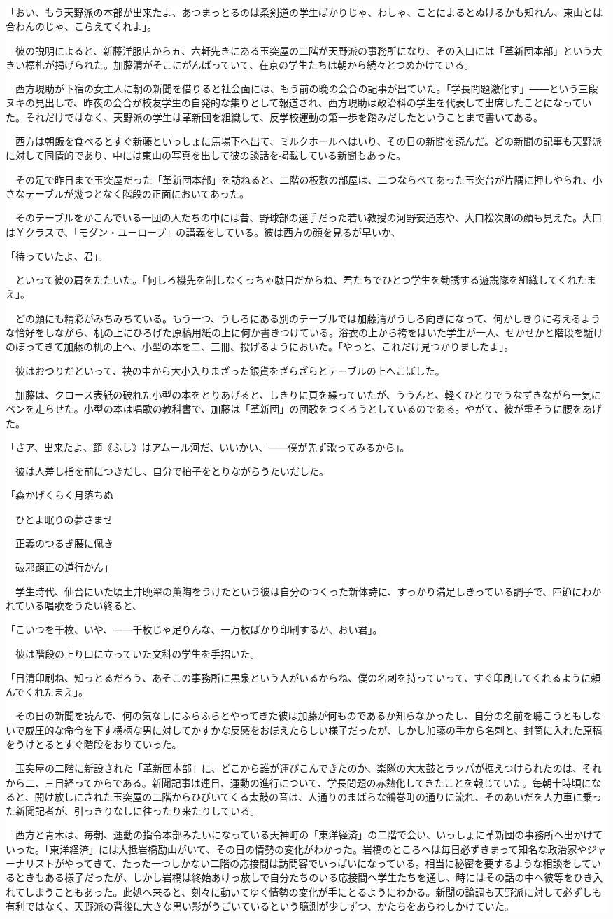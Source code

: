 「おい、もう天野派の本部が出来たよ、あつまっとるのは柔剣道の学生ばかりじゃ、わしゃ、ことによるとぬけるかも知れん、東山とは合わんのじゃ、こらえてくれよ」。

　彼の説明によると、新藤洋服店から五、六軒先きにある玉突屋の二階が天野派の事務所になり、その入口には「革新団本部」という大きい標札が掲げられた。加藤清がそこにがんばっていて、在京の学生たちは朝から続々とつめかけている。

　西方現助が下宿の女主人に朝の新聞を借りると社会面には、もう前の晩の会合の記事が出ていた。「学長問題激化す」――という三段ヌキの見出しで、昨夜の会合が校友学生の自発的な集りとして報道され、西方現助は政治科の学生を代表して出席したことになっていた。それだけではなく、天野派の学生は革新団を組織して、反学校運動の第一歩を踏みだしたということまで書いてある。

　西方は朝飯を食べるとすぐ新藤といっしょに馬場下へ出て、ミルクホールへはいり、その日の新聞を読んだ。どの新聞の記事も天野派に対して同情的であり、中には東山の写真を出して彼の談話を掲載している新聞もあった。

　その足で昨日まで玉突屋だった「革新団本部」を訪ねると、二階の板敷の部屋は、二つならべてあった玉突台が片隅に押しやられ、小さなテーブルが幾つとなく階段の正面においてあった。

　そのテーブルをかこんでいる一団の人たちの中には昔、野球部の選手だった若い教授の河野安通志や、大口松次郎の顔も見えた。大口はＹクラスで、「モダン・ユーロープ」の講義をしている。彼は西方の顔を見るが早いか、

「待っていたよ、君」。

　といって彼の肩をたたいた。「何しろ機先を制しなくっちゃ駄目だからね、君たちでひとつ学生を勧誘する遊説隊を組織してくれたまえ」。

　どの顔にも精彩がみちみちている。もう一つ、うしろにある別のテーブルでは加藤清がうしろ向きになって、何かしきりに考えるような恰好をしながら、机の上にひろげた原稿用紙の上に何か書きつけている。浴衣の上から袴をはいた学生が一人、せかせかと階段を駈けのぼってきて加藤の机の上へ、小型の本を二、三冊、投げるようにおいた。「やっと、これだけ見つかりましたよ」。

　彼はおつりだといって、袂の中から大小入りまざった銀貨をざらざらとテーブルの上へこぼした。

　加藤は、クロース表紙の破れた小型の本をとりあげると、しきりに頁を繰っていたが、ううんと、軽くひとりでうなずきながら一気にペンを走らせた。小型の本は唱歌の教科書で、加藤は「革新団」の団歌をつくろうとしているのである。やがて、彼が重そうに腰をあげた。

「さア、出来たよ、節《ふし》はアムール河だ、いいかい、――僕が先ず歌ってみるから」。

　彼は人差し指を前につきだし、自分で拍子をとりながらうたいだした。




「森かげくらく月落ちぬ

　ひとよ眠りの夢さませ

　正義のつるぎ腰に佩き

　破邪顕正の道行かん」





　学生時代、仙台にいた頃土井晩翠の薫陶をうけたという彼は自分のつくった新体詩に、すっかり満足しきっている調子で、四節にわかれている唱歌をうたい終ると、

「こいつを千枚、いや、――千枚じゃ足りんな、一万枚ばかり印刷するか、おい君」。

　彼は階段の上り口に立っていた文科の学生を手招いた。

「日清印刷ね、知っとるだろう、あそこの事務所に黒泉という人がいるからね、僕の名刺を持っていって、すぐ印刷してくれるように頼んでくれたまえ」。

　その日の新聞を読んで、何の気なしにふらふらとやってきた彼は加藤が何ものであるか知らなかったし、自分の名前を聴こうともしないで威圧的な命令を下す横柄な男に対してかすかな反感をおぼえたらしい様子だったが、しかし加藤の手から名刺と、封筒に入れた原稿をうけとるとすぐ階段をおりていった。

　玉突屋の二階に新設された「革新団本部」に、どこから誰が運びこんできたのか、楽隊の大太鼓とラッパが据えつけられたのは、それから二、三日経ってからである。新聞記事は連日、運動の進行について、学長問題の赤熱化してきたことを報じていた。毎朝十時頃になると、開け放しにされた玉突屋の二階からひびいてくる太鼓の音は、人通りのまばらな鶴巻町の通りに流れ、そのあいだを人力車に乗った新聞記者が、引っきりなしに往ったり来たりしている。

　西方と青木は、毎朝、運動の指令本部みたいになっている天神町の「東洋経済」の二階で会い、いっしょに革新団の事務所へ出かけていった。「東洋経済」には大抵岩橋勘山がいて、その日の情勢の変化がわかった。岩橋のところへは毎日必ずきまって知名な政治家やジャーナリストがやってきて、たった一つしかない二階の応接間は訪問客でいっぱいになっている。相当に秘密を要するような相談をしているときもある様子だったが、しかし岩橋は終始あけっ放しで自分たちのいる応接間へ学生たちを通し、時にはその話の中へ彼等をひき入れてしまうこともあった。此処へ来ると、刻々に動いてゆく情勢の変化が手にとるようにわかる。新聞の論調も天野派に対して必ずしも有利ではなく、天野派の背後に大きな黒い影がうごいているという臆測が少しずつ、かたちをあらわしかけていた。
